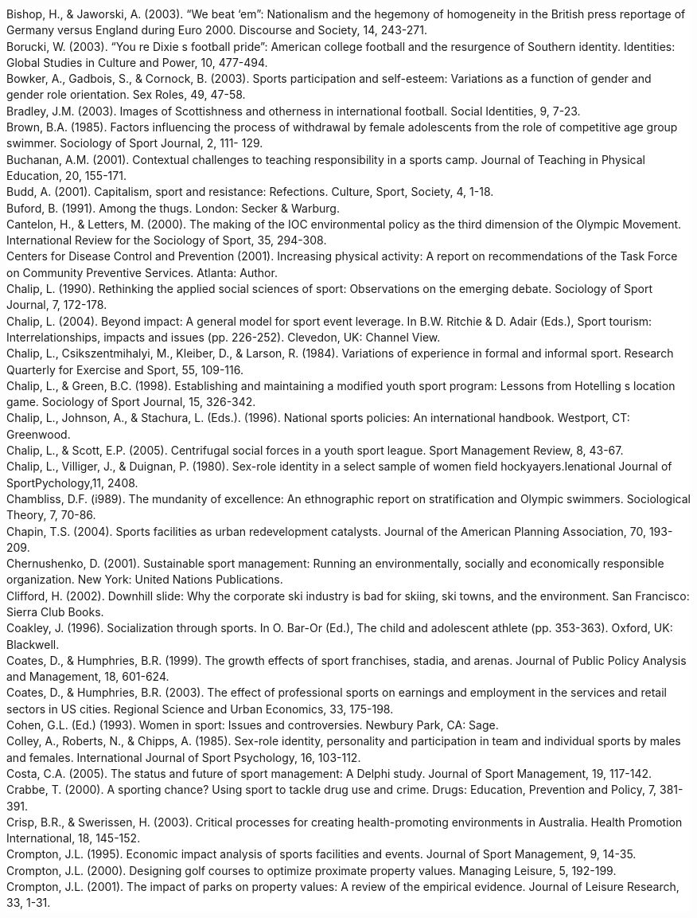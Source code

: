 Bishop, H., & Jaworski, A. (2003). “We beat ‘em”: Nationalism and the hegemony of homogeneity in the British press reportage of Germany versus England during Euro 2000. Discourse and Society, 14, 243-271.   
Borucki, W. (2003). “You re Dixie s football pride”: American college football and the resurgence of Southern identity. Identities: Global Studies in Culture and Power, 10, 477-494.   
Bowker, A., Gadbois, S., & Cornock, B. (2003). Sports participation and self-esteem: Variations as a function of gender and gender role orientation. Sex Roles, 49, 47-58.   
Bradley, J.M. (2003). Images of Scottishness and otherness in international football. Social Identities, 9, 7-23.   
Brown, B.A. (1985). Factors influencing the process of withdrawal by female adolescents from the role of competitive age group swimmer. Sociology of Sport Journal, 2, 111- 129.   
Buchanan, A.M. (2001). Contextual challenges to teaching responsibility in a sports camp. Journal of Teaching in Physical Education, 20, 155-171.   
Budd, A. (2001). Capitalism, sport and resistance: Refections. Culture, Sport, Society, 4, 1-18.   
Buford, B. (1991). Among the thugs. London: Secker & Warburg.   
Cantelon, H., & Letters, M. (2000). The making of the IOC environmental policy as the third dimension of the Olympic Movement. International Review for the Sociology of Sport, 35, 294-308.   
Centers for Disease Control and Prevention (2001). Increasing physical activity: A report on recommendations of the Task Force on Community Preventive Services. Atlanta: Author.   
Chalip, L. (1990). Rethinking the applied social sciences of sport: Observations on the emerging debate. Sociology of Sport Journal, 7, 172-178.   
Chalip, L. (2004). Beyond impact: A general model for sport event leverage. In B.W. Ritchie & D. Adair (Eds.), Sport tourism: Interrelationships, impacts and issues (pp. 226-252). Clevedon, UK: Channel View.   
Chalip, L., Csikszentmihalyi, M., Kleiber, D., & Larson, R. (1984). Variations of experience in formal and informal sport. Research Quarterly for Exercise and Sport, 55, 109-116.   
Chalip, L., & Green, B.C. (1998). Establishing and maintaining a modified youth sport program: Lessons from Hotelling s location game. Sociology of Sport Journal, 15, 326-342.   
Chalip, L., Johnson, A., & Stachura, L. (Eds.). (1996). National sports policies: An international handbook. Westport, CT: Greenwood.   
Chalip, L., & Scott, E.P. (2005). Centrifugal social forces in a youth sport league. Sport Management Review, 8, 43-67.   
Chalip, L., Villiger, J., & Duignan, P. (1980). Sex-role identity in a select sample of women field hockyayers.Ienational Journal of SportPychology,11, 2408.   
Chambliss, D.F. (i989). The mundanity of excellence: An ethnographic report on stratification and Olympic swimmers. Sociological Theory, 7, 70-86.   
Chapin, T.S. (2004). Sports facilities as urban redevelopment catalysts. Journal of the American Planning Association, 70, 193-209.   
Chernushenko, D. (2001). Sustainable sport management: Running an environmentally, socially and economically responsible organization. New York: United Nations Publications.   
Clifford, H. (2002). Downhill slide: Why the corporate ski industry is bad for skiing, ski towns, and the environment. San Francisco: Sierra Club Books.   
Coakley, J. (1996). Socialization through sports. In O. Bar-Or (Ed.), The child and adolescent athlete (pp. 353-363). Oxford, UK: Blackwell.   
Coates, D., & Humphries, B.R. (1999). The growth effects of sport franchises, stadia, and arenas. Journal of Public Policy Analysis and Management, 18, 601-624.   
Coates, D., & Humphries, B.R. (2003). The effect of professional sports on earnings and employment in the services and retail sectors in US cities. Regional Science and Urban Economics, 33, 175-198.   
Cohen, G.L. (Ed.) (1993). Women in sport: Issues and controversies. Newbury Park, CA: Sage.   
Colley, A., Roberts, N., & Chipps, A. (1985). Sex-role identity, personality and participation in team and individual sports by males and females. International Journal of Sport Psychology, 16, 103-112.   
Costa, C.A. (2005). The status and future of sport management: A Delphi study. Journal of Sport Management, 19, 117-142.   
Crabbe, T. (2000). A sporting chance? Using sport to tackle drug use and crime. Drugs: Education, Prevention and Policy, 7, 381-391.   
Crisp, B.R., & Swerissen, H. (2003). Critical processes for creating health-promoting environments in Australia. Health Promotion International, 18, 145-152.   
Crompton, J.L. (1995). Economic impact analysis of sports facilities and events. Journal of Sport Management, 9, 14-35.   
Crompton, J.L. (2000). Designing golf courses to optimize proximate property values. Managing Leisure, 5, 192-199.   
Crompton, J.L. (2001). The impact of parks on property values: A review of the empirical evidence. Journal of Leisure Research, 33, 1-31.   